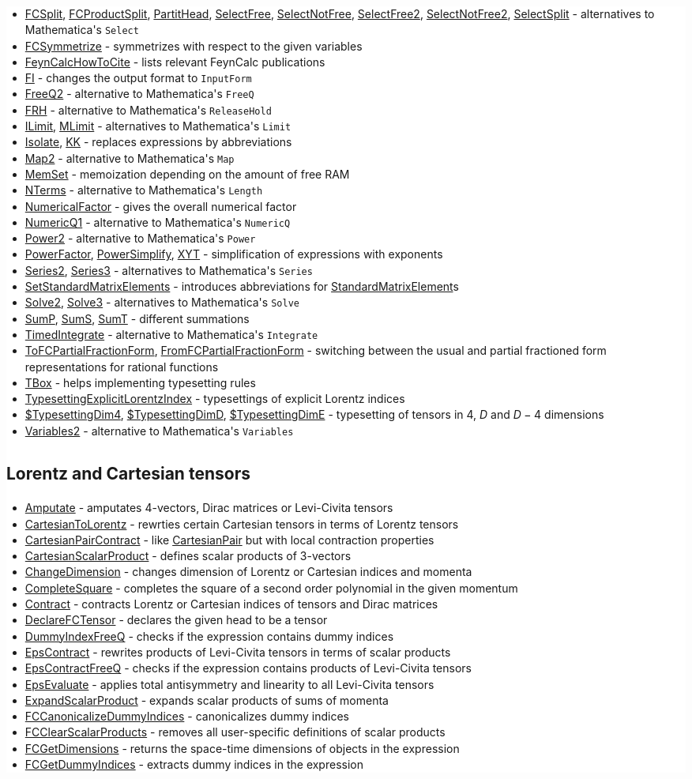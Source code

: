 - [FCSplit](../FCSplit.md), [FCProductSplit](../FCProductSplit.md), [PartitHead](../PartitHead.md), [SelectFree](../SelectFree.md), [SelectNotFree](../SelectNotFree.md), [SelectFree2](../SelectFree2.md), [SelectNotFree2](../SelectNotFree2.md), [SelectSplit](../SelectSplit.md) - alternatives to Mathematica's `Select`
- [FCSymmetrize](../FCSymmetrize.md) - symmetrizes with respect to the given variables
- [FeynCalcHowToCite](../FeynCalcHowToCite.md) - lists relevant FeynCalc publications
- [FI](../FI.md) - changes the output format to `InputForm`
- [FreeQ2](../FreeQ2.md) - alternative to Mathematica's `FreeQ`
- [FRH](../FRH.md) - alternative to Mathematica's `ReleaseHold`
- [ILimit](../ILimit.md), [MLimit](../MLimit.md) - alternatives to Mathematica's `Limit`
- [Isolate](../Isolate.md), [KK](../KK.md) - replaces expressions by abbreviations
- [Map2](../Map2.md) - alternative to Mathematica's `Map`
- [MemSet](../MemSet.md) - memoization depending on the amount of free RAM
- [NTerms](../NTerms.md) - alternative to Mathematica's `Length`
- [NumericalFactor](../NumericalFactor.md) - gives the overall numerical factor
- [NumericQ1](../NumericQ1.md) - alternative to Mathematica's `NumericQ`
- [Power2](../Power2.md) - alternative to Mathematica's `Power`
- [PowerFactor](../PowerFactor.md), [PowerSimplify](../PowerSimplify.md), [XYT](../XYT.md) - simplification of expressions with exponents
- [Series2](../Series2.md), [Series3](../Series3.md) - alternatives to Mathematica's `Series`
- [SetStandardMatrixElements](../SetStandardMatrixElements.md) - introduces abbreviations for [StandardMatrixElement](../StandardMatrixElement.md)s
- [Solve2](../Solve2.md), [Solve3](../Solve3.md) - alternatives to Mathematica's `Solve`
- [SumP](../SumP.md), [SumS](../SumS.md), [SumT](../SumT.md) - different summations
- [TimedIntegrate](../TimedIntegrate.md) - alternative to Mathematica's `Integrate`
- [ToFCPartialFractionForm](../ToFCPartialFractionForm.md), [FromFCPartialFractionForm](../FromFCPartialFractionForm.md) - switching between the usual and partial fractioned form representations for rational functions
- [TBox](../TBox.md) - helps implementing typesetting rules
- [TypesettingExplicitLorentzIndex](../TypesettingExplicitLorentzIndex.md) - typesettings of explicit Lorentz indices 
- [\$TypesettingDim4](../\$TypesettingDim4.md), [\$TypesettingDimD](../\$TypesettingDimD.md), [\$TypesettingDimE](../\$TypesettingDimE.md) - typesetting of tensors in $4$, $D$ and $D-4$ dimensions
- [Variables2]([Variables2) - alternative to Mathematica's `Variables`

## Lorentz and Cartesian tensors

- [Amputate](../Amputate.md) - amputates $4$-vectors, Dirac matrices or Levi-Civita tensors
- [CartesianToLorentz](../CartesianToLorentz.md) - rewrties certain Cartesian tensors in terms of Lorentz tensors
- [CartesianPairContract](../CartesianPairContract.md) - like [CartesianPair](../CartesianPair.md) but with local contraction properties
- [CartesianScalarProduct](../CartesianScalarProduct.md) - defines scalar products of $3$-vectors
- [ChangeDimension](../ChangeDimension.md) - changes dimension of Lorentz or Cartesian indices and momenta
- [CompleteSquare](../CompleteSquare.md) - completes the square of a second order polynomial in the given momentum
- [Contract](../Contract.md) - contracts Lorentz or Cartesian indices of tensors and Dirac matrices
- [DeclareFCTensor](../DeclareFCTensor.md) - declares the given head to be a tensor
- [DummyIndexFreeQ](../DummyIndexFreeQ.md) - checks if the expression contains dummy indices
- [EpsContract](../EpsContract.md) - rewrites products of Levi-Civita tensors in terms of scalar products
- [EpsContractFreeQ](../EpsContractFreeQ.md) - checks if the expression contains products of Levi-Civita tensors
- [EpsEvaluate](../EpsEvaluate.md) - applies total antisymmetry and linearity to all Levi-Civita tensors
- [ExpandScalarProduct](../ExpandScalarProduct.md) - expands scalar products of sums of momenta
- [FCCanonicalizeDummyIndices](../FCCanonicalizeDummyIndices.md) - canonicalizes dummy indices
- [FCClearScalarProducts](../FCClearScalarProducts.md) - removes all user-specific definitions of scalar products
- [FCGetDimensions](../FCGetDimensions.md) - returns the space-time dimensions of objects in the expression
- [FCGetDummyIndices](../FCGetDummyIndices.md) - extracts dummy indices in the expression